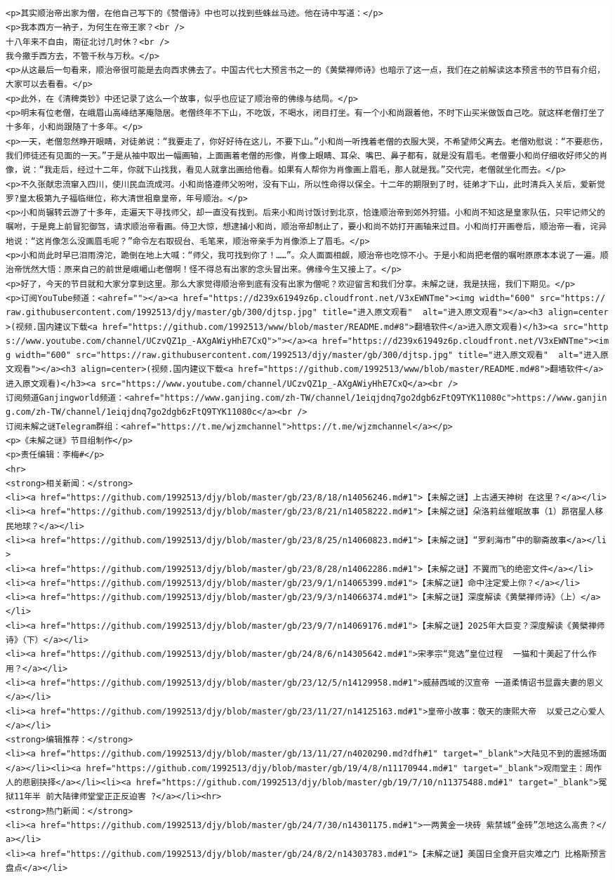 ```
<p>其实顺治帝出家为僧，在他自己写下的《赞僧诗》中也可以找到些蛛丝马迹。他在诗中写道：</p>
<p>我本西方一衲子，为何生在帝王家？<br />
十八年来不自由，南征北讨几时休？<br />
我今撒手西方去，不管千秋与万秋。</p>
<p>从这最后一句看来，顺治帝很可能是去向西求佛去了。中国古代七大预言书之一的《黄檗禅师诗》也暗示了这一点，我们在之前解读这本预言书的节目有介绍，大家可以去看看。</p>
<p>此外，在《清稗类钞》中还记录了这么一个故事，似乎也应证了顺治帝的佛缘与结局。</p>
<p>明末有位老僧，在峨眉山高峰结茅庵隐居。老僧终年不下山，不吃饭，不喝水，闭目打坐。有一个小和尚跟着他，不时下山买米做饭自己吃。就这样老僧打坐了十多年，小和尚跟随了十多年。</p>
<p>一天，老僧忽然睁开眼睛，对徒弟说：“我要走了，你好好待在这儿，不要下山。”小和尚一听拽着老僧的衣服大哭，不希望师父离去。老僧劝慰说：“不要悲伤，我们师徒还有见面的一天。”于是从袖中取出一幅画轴，上面画着老僧的形像，肖像上眼睛、耳朵、嘴巴、鼻子都有，就是没有眉毛。老僧要小和尚仔细收好师父的肖像，说：“我走后，经过十二年，你就下山找我，看见人就拿出画给他看。如果有人帮你为肖像画上眉毛，那人就是我。”交代完，老僧就坐化而去。</p>
<p>不久张献忠流窜入四川，使川民血流成河。小和尚恪遵师父吩咐，没有下山，所以性命得以保全。十二年的期限到了时，徒弟才下山，此时清兵入关后，爱新觉罗?皇太极第九子福临继位，称大清世祖章皇帝，年号顺治。</p>
<p>小和尚辗转云游了十多年，走遍天下寻找师父，却一直没有找到。后来小和尚讨饭讨到北京，恰逢顺治帝到郊外狩猎。小和尚不知这是皇家队伍，只牢记师父的嘱咐，于是竟上前冒犯御驾，请求顺治帝看画。侍卫大惊，想逮捕小和尚，顺治帝却制止了，要小和尚不妨打开画轴来过目。小和尚打开画卷后，顺治帝一看，诧异地说：“这肖像怎么没画眉毛呢？”命令左右取砚台、毛笔来，顺治帝亲手为肖像添上了眉毛。</p>
<p>小和尚此时早已泪雨滂沱，跪倒在地上大喊：“师父，我可找到你了！……”。众人面面相觑，顺治帝也吃惊不小。于是小和尚把老僧的嘱咐原原本本说了一遍。顺治帝恍然大悟：原来自己的前世是峨嵋山老僧啊！怪不得总有出家的念头冒出来。佛缘今生又接上了。</p>
<p>好了，今天的节目就和大家分享到这里。那么大家觉得顺治帝到底有没有出家为僧呢？欢迎留言和我们分享。未解之谜，我是扶摇，我们下期见。</p>
<p>订阅YouTube频道：<ahref=""></a><a href="https://d239x61949z6p.cloudfront.net/V3xEWNTme"><img width="600" src="https://raw.githubusercontent.com/1992513/djy/master/gb/300/djtsp.jpg" title="进入原文观看"  alt="进入原文观看"></a><h3 align=center>(视频.国内建议下载<a href="https://github.com/1992513/www/blob/master/README.md#8">翻墙软件</a>进入原文观看)</h3><a src="https://www.youtube.com/channel/UCzvQZ1p_-AXgAWiyHhE7CxQ">"></a><a href="https://d239x61949z6p.cloudfront.net/V3xEWNTme"><img width="600" src="https://raw.githubusercontent.com/1992513/djy/master/gb/300/djtsp.jpg" title="进入原文观看"  alt="进入原文观看"></a><h3 align=center>(视频.国内建议下载<a href="https://github.com/1992513/www/blob/master/README.md#8">翻墙软件</a>进入原文观看)</h3><a src="https://www.youtube.com/channel/UCzvQZ1p_-AXgAWiyHhE7CxQ</a><br />
订阅频道Ganjingworld频道：<ahref="https://www.ganjing.com/zh-TW/channel/1eiqjdnq7go2dgb6zFtQ9TYK11080c">https://www.ganjing.com/zh-TW/channel/1eiqjdnq7go2dgb6zFtQ9TYK11080c</a><br />
订阅未解之谜Telegram群组：<ahref="https://t.me/wjzmchannel">https://t.me/wjzmchannel</a></p>
<p>《未解之谜》节目组制作</p>
<p>责任编辑：李梅#</p>
<hr>
<strong>相关新闻：</strong>
<li><a href="https://github.com/1992513/djy/blob/master/gb/23/8/18/n14056246.md#1">【未解之谜】上古通天神树 在这里？</a></li>
<li><a href="https://github.com/1992513/djy/blob/master/gb/23/8/21/n14058222.md#1">【未解之谜】朵洛莉丝催眠故事（1）昴宿星人移民地球？</a></li>
<li><a href="https://github.com/1992513/djy/blob/master/gb/23/8/25/n14060823.md#1">【未解之谜】“罗刹海市”中的聊斋故事</a></li>
<li><a href="https://github.com/1992513/djy/blob/master/gb/23/8/28/n14062286.md#1">【未解之谜】不翼而飞的绝密文件</a></li>
<li><a href="https://github.com/1992513/djy/blob/master/gb/23/9/1/n14065399.md#1">【未解之谜】命中注定爱上你？</a></li>
<li><a href="https://github.com/1992513/djy/blob/master/gb/23/9/3/n14066374.md#1">【未解之谜】深度解读《黄檗禅师诗》（上）</a></li>
<li><a href="https://github.com/1992513/djy/blob/master/gb/23/9/7/n14069176.md#1">【未解之谜】2025年大巨变？深度解读《黄檗禅师诗》（下）</a></li>
<li><a href="https://github.com/1992513/djy/blob/master/gb/24/8/6/n14305642.md#1">宋孝宗“竞选”皇位过程  一猫和十美起了什么作用？</a></li>
<li><a href="https://github.com/1992513/djy/blob/master/gb/23/12/5/n14129958.md#1">威赫西域的汉宣帝 一道柔情诏书显露夫妻的恩义</a></li>
<li><a href="https://github.com/1992513/djy/blob/master/gb/23/11/27/n14125163.md#1">皇帝小故事：敬天的康熙大帝  以爱己之心爱人</a></li>
<strong>编辑推荐：</strong>
<li><a href="https://github.com/1992513/djy/blob/master/gb/13/11/27/n4020290.md?dfh#1" target="_blank">大陆见不到的震撼场面</a></li><li><a href="https://github.com/1992513/djy/blob/master/gb/19/4/8/n11170944.md#1" target="_blank">观雨堂主：周作人的悲剧抉择</a></li><li><a href="https://github.com/1992513/djy/blob/master/gb/19/7/10/n11375488.md#1" target="_blank">冤狱11年半 前大陆律师堂堂正正反迫害 ?</a></li><hr>
<strong>热门新闻：</strong>
<li><a href="https://github.com/1992513/djy/blob/master/gb/24/7/30/n14301175.md#1">一两黄金一块砖 紫禁城“金砖”怎地这么高贵？</a></li>
<li><a href="https://github.com/1992513/djy/blob/master/gb/24/8/2/n14303783.md#1">【未解之谜】美国日全食开启灾难之门 比格斯预言盘点</a></li>
```